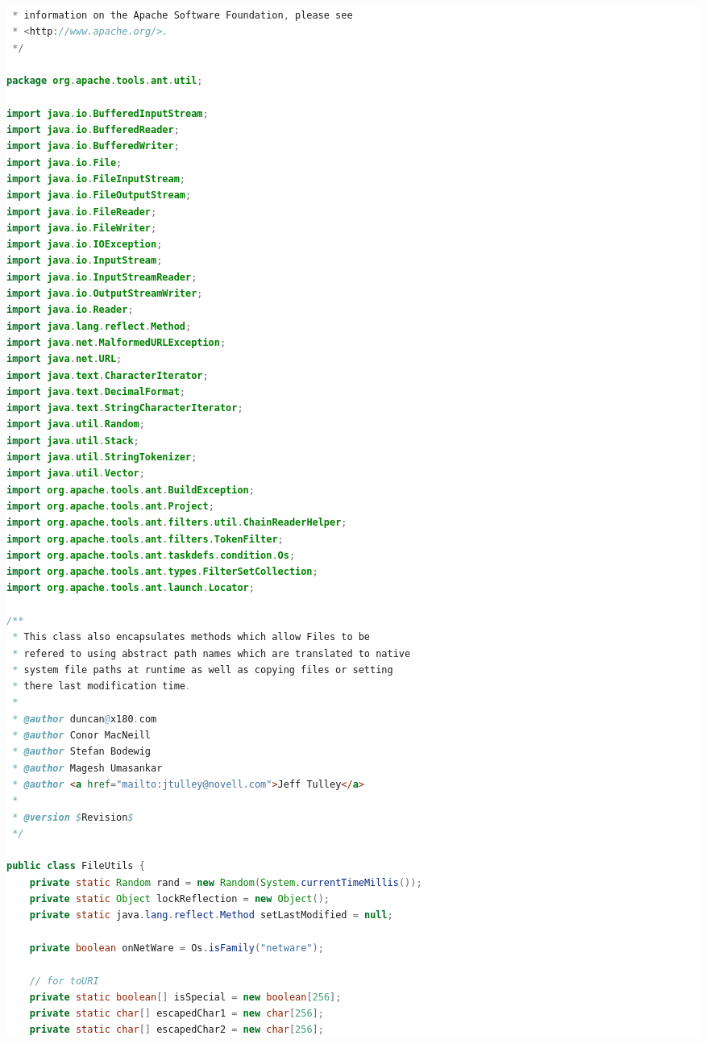 ```java
 * information on the Apache Software Foundation, please see
 * <http://www.apache.org/>.
 */

package org.apache.tools.ant.util;

import java.io.BufferedInputStream;
import java.io.BufferedReader;
import java.io.BufferedWriter;
import java.io.File;
import java.io.FileInputStream;
import java.io.FileOutputStream;
import java.io.FileReader;
import java.io.FileWriter;
import java.io.IOException;
import java.io.InputStream;
import java.io.InputStreamReader;
import java.io.OutputStreamWriter;
import java.io.Reader;
import java.lang.reflect.Method;
import java.net.MalformedURLException;
import java.net.URL;
import java.text.CharacterIterator;
import java.text.DecimalFormat;
import java.text.StringCharacterIterator;
import java.util.Random;
import java.util.Stack;
import java.util.StringTokenizer;
import java.util.Vector;
import org.apache.tools.ant.BuildException;
import org.apache.tools.ant.Project;
import org.apache.tools.ant.filters.util.ChainReaderHelper;
import org.apache.tools.ant.filters.TokenFilter;
import org.apache.tools.ant.taskdefs.condition.Os;
import org.apache.tools.ant.types.FilterSetCollection;
import org.apache.tools.ant.launch.Locator;

/**
 * This class also encapsulates methods which allow Files to be
 * refered to using abstract path names which are translated to native
 * system file paths at runtime as well as copying files or setting
 * there last modification time.
 *
 * @author duncan@x180.com
 * @author Conor MacNeill
 * @author Stefan Bodewig
 * @author Magesh Umasankar
 * @author <a href="mailto:jtulley@novell.com">Jeff Tulley</a>
 *
 * @version $Revision$
 */

public class FileUtils {
    private static Random rand = new Random(System.currentTimeMillis());
    private static Object lockReflection = new Object();
    private static java.lang.reflect.Method setLastModified = null;

    private boolean onNetWare = Os.isFamily("netware");

    // for toURI
    private static boolean[] isSpecial = new boolean[256];
    private static char[] escapedChar1 = new char[256];
    private static char[] escapedChar2 = new char[256];
```